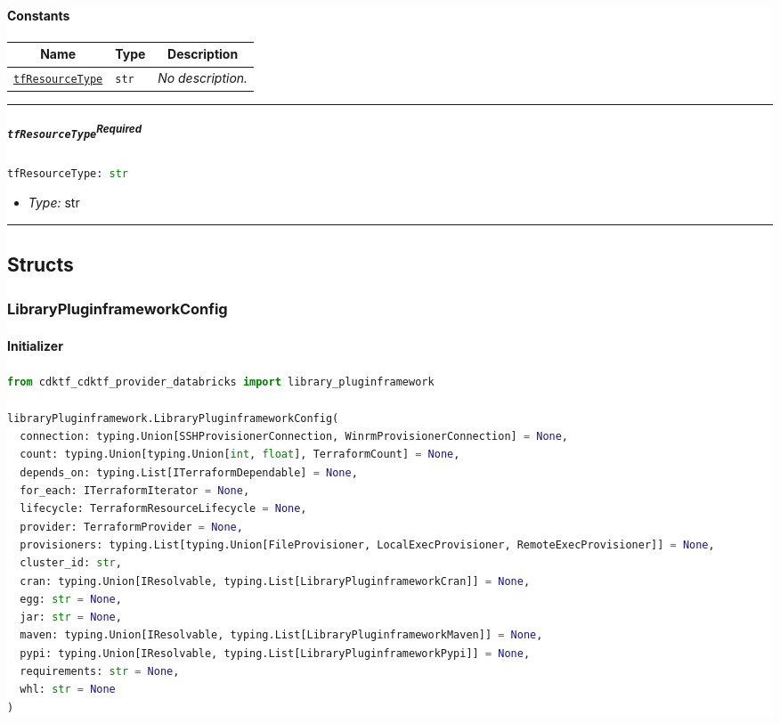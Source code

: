 #### Constants <a name="Constants" id="Constants"></a>

| **Name** | **Type** | **Description** |
| --- | --- | --- |
| <code><a href="#@cdktf/provider-databricks.libraryPluginframework.LibraryPluginframework.property.tfResourceType">tfResourceType</a></code> | <code>str</code> | *No description.* |

---

##### `tfResourceType`<sup>Required</sup> <a name="tfResourceType" id="@cdktf/provider-databricks.libraryPluginframework.LibraryPluginframework.property.tfResourceType"></a>

```python
tfResourceType: str
```

- *Type:* str

---

## Structs <a name="Structs" id="Structs"></a>

### LibraryPluginframeworkConfig <a name="LibraryPluginframeworkConfig" id="@cdktf/provider-databricks.libraryPluginframework.LibraryPluginframeworkConfig"></a>

#### Initializer <a name="Initializer" id="@cdktf/provider-databricks.libraryPluginframework.LibraryPluginframeworkConfig.Initializer"></a>

```python
from cdktf_cdktf_provider_databricks import library_pluginframework

libraryPluginframework.LibraryPluginframeworkConfig(
  connection: typing.Union[SSHProvisionerConnection, WinrmProvisionerConnection] = None,
  count: typing.Union[typing.Union[int, float], TerraformCount] = None,
  depends_on: typing.List[ITerraformDependable] = None,
  for_each: ITerraformIterator = None,
  lifecycle: TerraformResourceLifecycle = None,
  provider: TerraformProvider = None,
  provisioners: typing.List[typing.Union[FileProvisioner, LocalExecProvisioner, RemoteExecProvisioner]] = None,
  cluster_id: str,
  cran: typing.Union[IResolvable, typing.List[LibraryPluginframeworkCran]] = None,
  egg: str = None,
  jar: str = None,
  maven: typing.Union[IResolvable, typing.List[LibraryPluginframeworkMaven]] = None,
  pypi: typing.Union[IResolvable, typing.List[LibraryPluginframeworkPypi]] = None,
  requirements: str = None,
  whl: str = None
)
```
